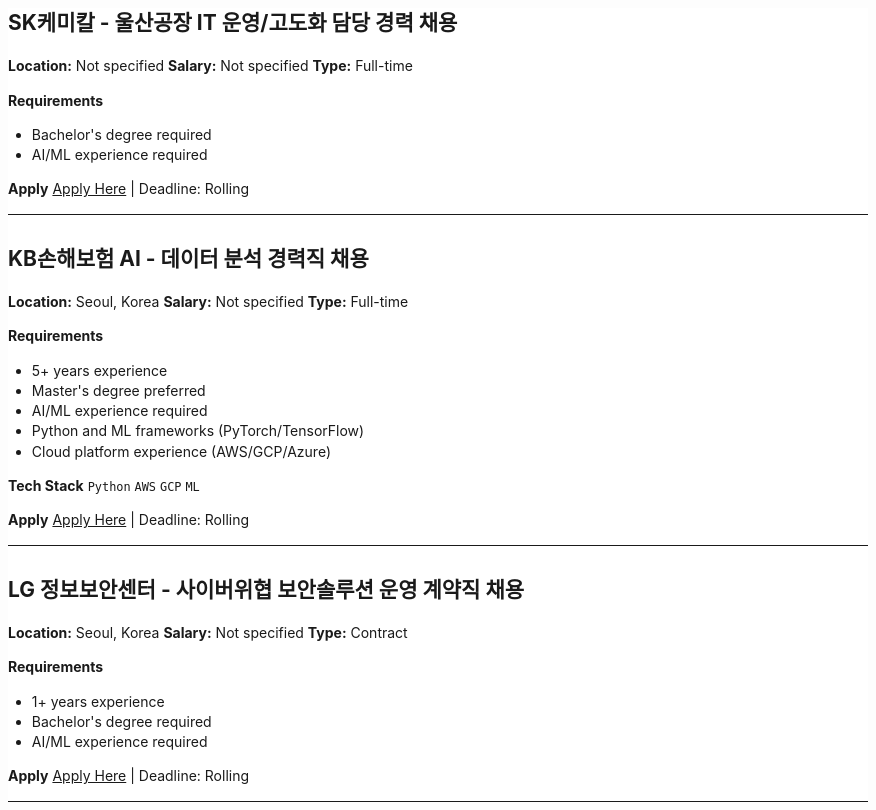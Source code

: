 ## SK케미칼 - 울산공장 IT 운영/고도화 담당 경력 채용

**Location:** Not specified
**Salary:** Not specified
**Type:** Full-time

**Requirements**
- Bachelor's degree required
- AI/ML experience required

**Apply**
[Apply Here](https://www.careerwiki.asia/wiki/section/1a999e34-5f97-49a7-ba5c-42b37ccdd8b8) | Deadline: Rolling

---

## KB손해보험 AI - 데이터 분석 경력직 채용

**Location:** Seoul, Korea
**Salary:** Not specified
**Type:** Full-time

**Requirements**
- 5+ years experience
- Master's degree preferred
- AI/ML experience required
- Python and ML frameworks (PyTorch/TensorFlow)
- Cloud platform experience (AWS/GCP/Azure)

**Tech Stack**
`Python` `AWS` `GCP` `ML`

**Apply**
[Apply Here](https://www.careerwiki.asia/wiki/section/6461406f-6cd1-4940-9cf9-d566cc49e58a) | Deadline: Rolling

---

## LG 정보보안센터 - 사이버위협 보안솔루션 운영 계약직 채용

**Location:** Seoul, Korea
**Salary:** Not specified
**Type:** Contract

**Requirements**
- 1+ years experience
- Bachelor's degree required
- AI/ML experience required

**Apply**
[Apply Here](https://www.careerwiki.asia/wiki/section/ce74d109-1a3f-46e5-8864-9bc75cbfd2a2) | Deadline: Rolling

---
